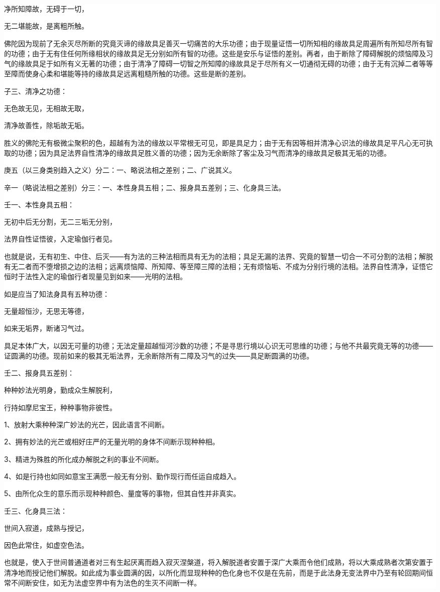 净所知障故，无碍于一切，

无二堪能故，是离粗所触。

佛陀因为现前了无余灭尽所断的究竟灭谛的缘故具足善灭一切痛苦的大乐功德；由于现量证悟一切所知相的缘故具足周遍所有所知尽所有智的功德；由于无有住任何所缘相状的缘故具足无分别如所有智的功德。这些是安乐与证悟的差别。再者，由于断除了障碍解脱的烦恼障及习气的缘故具足于如所有义无著的功德；由于清净了障碍一切智之所知障的缘故具足于尽所有义一切通彻无碍的功德；由于无有沉掉二者等等至障而使身心柔和堪能等持的缘故具足远离粗糙所触的功德。这些是断的差别。

子三、清净之功德：

无色故无见，无相故无取，

清净故善性，除垢故无垢。

胜义的佛陀无有极微尘聚积的色，超越有为法的缘故以平常根无可见，即是具足力；由于无有因等相并清净心识法的缘故具足平凡心无可执取的功德；因为具足法界自性清净的缘故具足胜义善的功德；因为无余断除了客尘及习气而清净的缘故具足极其无垢的功德。

庚五（以三身类别趋入之义）分二：一、略说法相之差别；二、广说其义。

辛一（略说法相之差别）分三：一、本性身具五相；二、报身具五差别；三、化身具三法。

壬一、本性身具五相：

无初中后无分割，无二三垢无分别，

法界自性证悟彼，入定瑜伽行者见。

也就是说，无有初生、中住、后灭——有为法的三种法相而具有无为的法相；具足无漏的法界、究竟的智慧一切合一不可分割的法相；解脱有无二者而不堕增损之边的法相；远离烦恼障、所知障、等至障三障的法相；无有烦恼垢、不成为分别行境的法相。法界自性清净，证悟它恒时于法性入定的瑜伽行者现量见到如来——光明的法相。

如是应当了知法身具有五种功德：

无量超恒沙，无思无等德，

如来无垢界，断诸习气过。

具足本体广大，以因无可量的功德；无法定量超越恒河沙数的功德；不是寻思行境以心识无可思维的功德；与他不共最究竟无等的功德——证圆满的功德。现前如来的极其无垢法界，无余断除所有二障及习气的过失——具足断圆满的功德。

壬二、报身具五差别：

种种妙法光明身，勤成众生解脱利，

行持如摩尼宝王，种种事物非彼性。

1、放射大乘种种深广妙法的光芒，因此语言不间断。

2、拥有妙法的光芒或相好庄严的无量光明的身体不间断示现种种相。

3、精进为殊胜的所化成办解脱之利的事业不间断。

4、如是行持也如同如意宝王满愿一般无有分别、勤作现行而任运自成趋入。

5、由所化众生的意乐而示现种种颜色、量度等的事物，但其自性并非真实。

壬三、化身具三法：

世间入寂道，成熟与授记，

因色此常住，如虚空色法。

也就是，使入于世间普通道者对三有生起厌离而趋入寂灭涅槃道，将入解脱道者安置于深广大乘而令他们成熟，将以大乘成熟者次第安置于清净地而授记他们解脱。如此成为事业圆满的因，以所化而显现种种的色化身也不仅是在先前，而是于此法身无变法界中乃至有轮回期间恒常不间断安住，如无为法虚空界中有为法色的生灭不间断一样。

